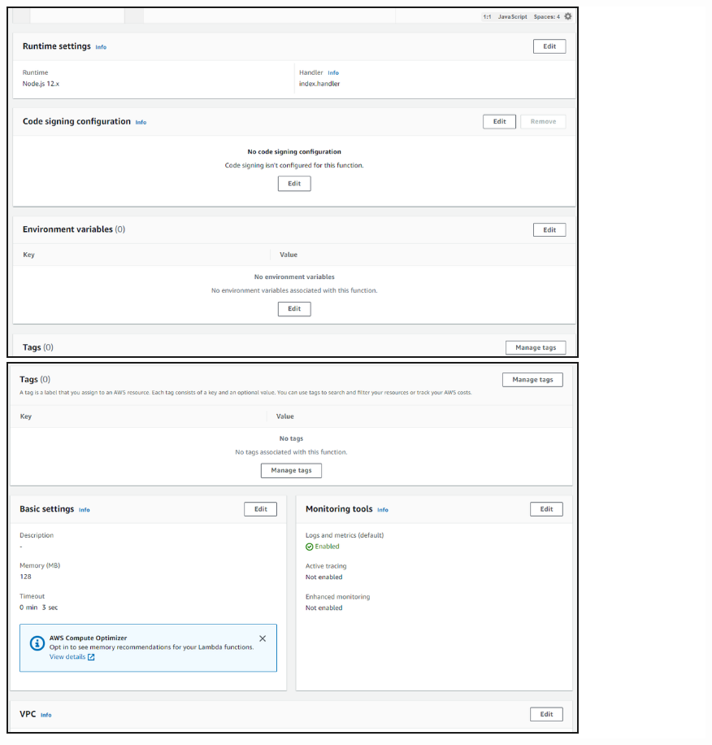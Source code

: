 <img src="./pics/lambda/lambda-overview-2.png" alt="drawing" width="700" border="2"/>
<img src="./pics/lambda/lambda-overview-3.png" alt="drawing" width="700" border="2"/>